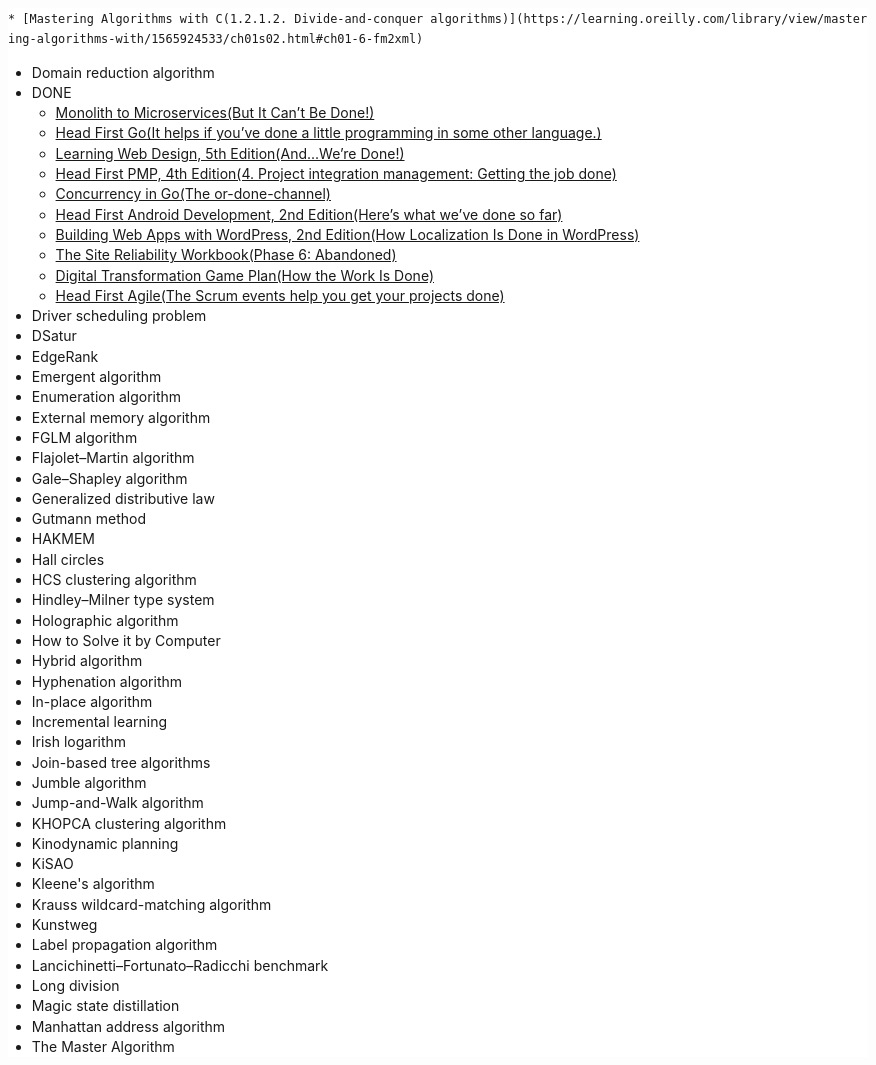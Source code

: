     * [Mastering Algorithms with C(1.2.1.2. Divide-and-conquer algorithms)](https://learning.oreilly.com/library/view/mastering-algorithms-with/1565924533/ch01s02.html#ch01-6-fm2xml)
* Domain reduction algorithm
* DONE
    * [Monolith to Microservices(But It Can’t Be Done!)](https://learning.oreilly.com/library/view/monolith-to-microservices/9781492047834/ch04.html#idm46387402044984)
    * [Head First Go(It helps if you’ve done a little programming in some other language.)](https://learning.oreilly.com/library/view/head-first-go/9781491969540/introduction01.html#It_helps_if_youapostropheve_done_a_littl)
    * [Learning Web Design, 5th Edition(And...We’re Done!)](https://learning.oreilly.com/library/view/learning-web-design/9781491960196/lwd5_chapter25.xhtml#_idParaDest-230)
    * [Head First PMP, 4th Edition(4. Project integration management: Getting the job done)](https://learning.oreilly.com/library/view/head-first-pmp/9781492029632/ch04.html#project_integration_management_getting_t)
    * [Concurrency in Go(The or-done-channel)](https://learning.oreilly.com/library/view/concurrency-in-go/9781491941294/ch04.html#idm140183146210128)
    * [Head First Android Development, 2nd Edition(Here’s what we’ve done so far)](https://learning.oreilly.com/library/view/head-first-android/9781491974049/ch02.html#hereapostrophes_what_weapostropheve_done)
    * [Building Web Apps with WordPress, 2nd Edition(How Localization Is Done in WordPress)](https://learning.oreilly.com/library/view/building-web-apps/9781491990070/ch13.html#idm45440481064440)
    * [The Site Reliability Workbook(Phase 6: Abandoned)](https://learning.oreilly.com/library/view/the-site-reliability/9781492029496/ch18.html#phase_6_abandoned)
    * [Digital Transformation Game Plan(How the Work Is Done)](https://learning.oreilly.com/library/view/digital-transformation-game/9781492054382/afterword01.html#how_the_work_is_done)
    * [Head First Agile(The Scrum events help you get your projects done)](https://learning.oreilly.com/library/view/head-first-agile/9781491944684/ch03.html#scrum_events_help_you_get_your_projects)
* Driver scheduling problem
* DSatur
* EdgeRank
* Emergent algorithm
* Enumeration algorithm
* External memory algorithm
* FGLM algorithm
* Flajolet–Martin algorithm
* Gale–Shapley algorithm
* Generalized distributive law
* Gutmann method
* HAKMEM
* Hall circles
* HCS clustering algorithm
* Hindley–Milner type system
* Holographic algorithm
* How to Solve it by Computer
* Hybrid algorithm
* Hyphenation algorithm
* In-place algorithm
* Incremental learning
* Irish logarithm
* Join-based tree algorithms
* Jumble algorithm
* Jump-and-Walk algorithm
* KHOPCA clustering algorithm
* Kinodynamic planning
* KiSAO
* Kleene's algorithm
* Krauss wildcard-matching algorithm
* Kunstweg
* Label propagation algorithm
* Lancichinetti–Fortunato–Radicchi benchmark
* Long division
* Magic state distillation
* Manhattan address algorithm
* The Master Algorithm